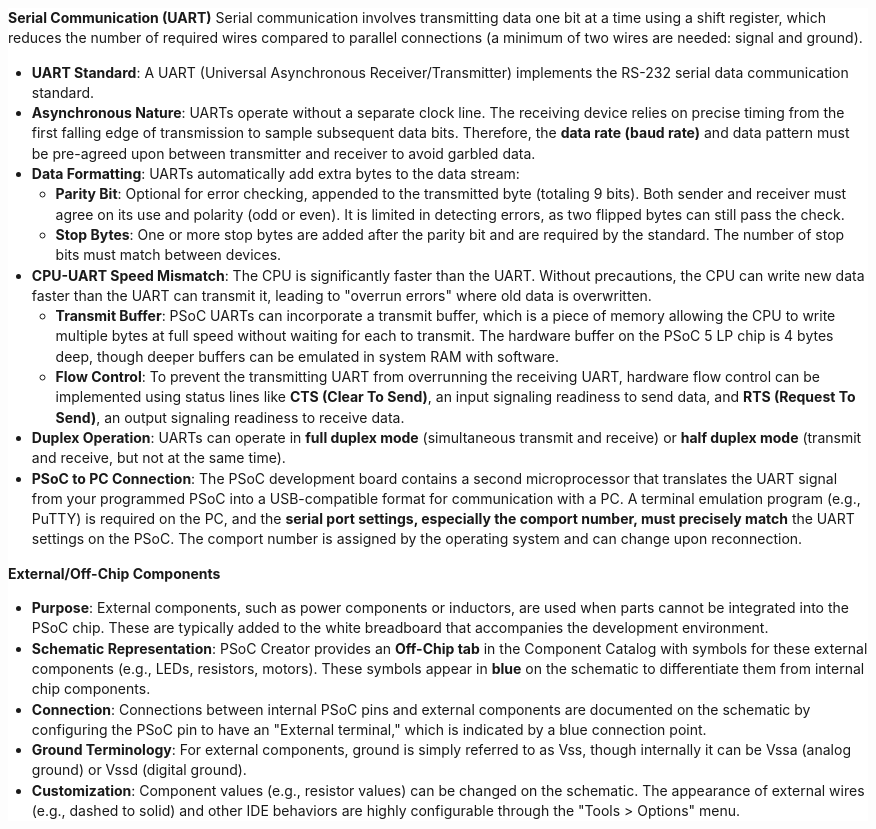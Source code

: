 
**Serial Communication (UART)**
Serial communication involves transmitting data one bit at a time using a shift register, which reduces the number of required wires compared to parallel connections (a minimum of two wires are needed: signal and ground).
*   **UART Standard**: A UART (Universal Asynchronous Receiver/Transmitter) implements the RS-232 serial data communication standard.
*   **Asynchronous Nature**: UARTs operate without a separate clock line. The receiving device relies on precise timing from the first falling edge of transmission to sample subsequent data bits. Therefore, the **data rate (baud rate)** and data pattern must be pre-agreed upon between transmitter and receiver to avoid garbled data.
*   **Data Formatting**: UARTs automatically add extra bytes to the data stream:
    *   **Parity Bit**: Optional for error checking, appended to the transmitted byte (totaling 9 bits). Both sender and receiver must agree on its use and polarity (odd or even). It is limited in detecting errors, as two flipped bytes can still pass the check.
    *   **Stop Bytes**: One or more stop bytes are added after the parity bit and are required by the standard. The number of stop bits must match between devices.
*   **CPU-UART Speed Mismatch**: The CPU is significantly faster than the UART. Without precautions, the CPU can write new data faster than the UART can transmit it, leading to "overrun errors" where old data is overwritten.
    *   **Transmit Buffer**: PSoC UARTs can incorporate a transmit buffer, which is a piece of memory allowing the CPU to write multiple bytes at full speed without waiting for each to transmit. The hardware buffer on the PSoC 5 LP chip is 4 bytes deep, though deeper buffers can be emulated in system RAM with software.
    *   **Flow Control**: To prevent the transmitting UART from overrunning the receiving UART, hardware flow control can be implemented using status lines like **CTS (Clear To Send)**, an input signaling readiness to send data, and **RTS (Request To Send)**, an output signaling readiness to receive data.
*   **Duplex Operation**: UARTs can operate in **full duplex mode** (simultaneous transmit and receive) or **half duplex mode** (transmit and receive, but not at the same time).
*   **PSoC to PC Connection**: The PSoC development board contains a second microprocessor that translates the UART signal from your programmed PSoC into a USB-compatible format for communication with a PC. A terminal emulation program (e.g., PuTTY) is required on the PC, and the **serial port settings, especially the comport number, must precisely match** the UART settings on the PSoC. The comport number is assigned by the operating system and can change upon reconnection.

**External/Off-Chip Components**
*   **Purpose**: External components, such as power components or inductors, are used when parts cannot be integrated into the PSoC chip. These are typically added to the white breadboard that accompanies the development environment.
*   **Schematic Representation**: PSoC Creator provides an **Off-Chip tab** in the Component Catalog with symbols for these external components (e.g., LEDs, resistors, motors). These symbols appear in **blue** on the schematic to differentiate them from internal chip components.
*   **Connection**: Connections between internal PSoC pins and external components are documented on the schematic by configuring the PSoC pin to have an "External terminal," which is indicated by a blue connection point.
*   **Ground Terminology**: For external components, ground is simply referred to as Vss, though internally it can be Vssa (analog ground) or Vssd (digital ground).
*   **Customization**: Component values (e.g., resistor values) can be changed on the schematic. The appearance of external wires (e.g., dashed to solid) and other IDE behaviors are highly configurable through the "Tools > Options" menu.
